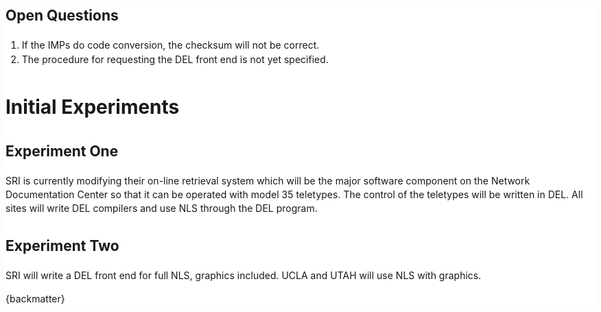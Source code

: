 ## Open Questions

1.  If the IMPs do code conversion, the checksum will not be correct.
2.  The procedure for requesting the DEL front end is not yet specified.

# Initial Experiments

## Experiment One

SRI is currently modifying their on-line retrieval system which will  be the major software
component on the Network Documentation Center so  that it can be operated with model 35 teletypes.
The control of the  teletypes will be written in DEL. All sites will write DEL compilers  and use
NLS through the DEL program.

## Experiment Two

   SRI will write a DEL front end for full NLS, graphics included.  UCLA
   and UTAH will use NLS with graphics.

{backmatter}

